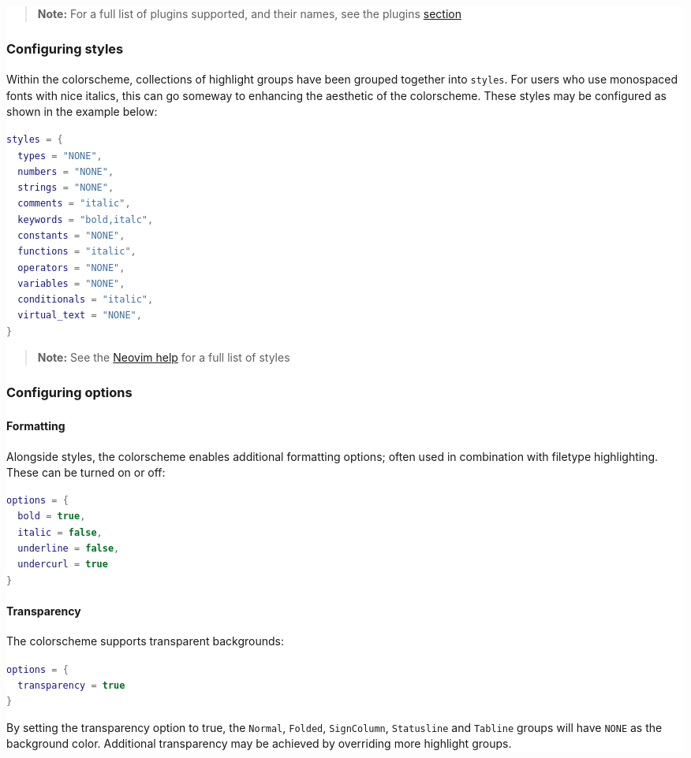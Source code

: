 > **Note:** For a full list of plugins supported, and their names, see the plugins [section](#electric_plug-supported-plugins)

### Configuring styles

Within the colorscheme, collections of highlight groups have been grouped together into `styles`. For users who use monospaced fonts with nice italics, this can go someway to enhancing the aesthetic of the colorscheme. These styles may be configured as shown in the example below:

```lua
styles = {
  types = "NONE",
  numbers = "NONE",
  strings = "NONE",
  comments = "italic",
  keywords = "bold,italc",
  constants = "NONE",
  functions = "italic",
  operators = "NONE",
  variables = "NONE",
  conditionals = "italic",
  virtual_text = "NONE",
}
```

> **Note:** See the [Neovim help](<https://neovim.io/doc/user/api.html#nvim_set_hl()>) for a full list of styles

### Configuring options

#### Formatting

Alongside styles, the colorscheme enables additional formatting options; often used in combination with filetype highlighting. These can be turned on or off:

```lua
options = {
  bold = true,
  italic = false,
  underline = false,
  undercurl = true
}
```

#### Transparency

The colorscheme supports transparent backgrounds:

```lua
options = {
  transparency = true
}
```

By setting the transparency option to true, the `Normal`, `Folded`, `SignColumn`, `Statusline` and `Tabline` groups will have `NONE` as the background color. Additional transparency may be achieved by overriding more highlight groups.
